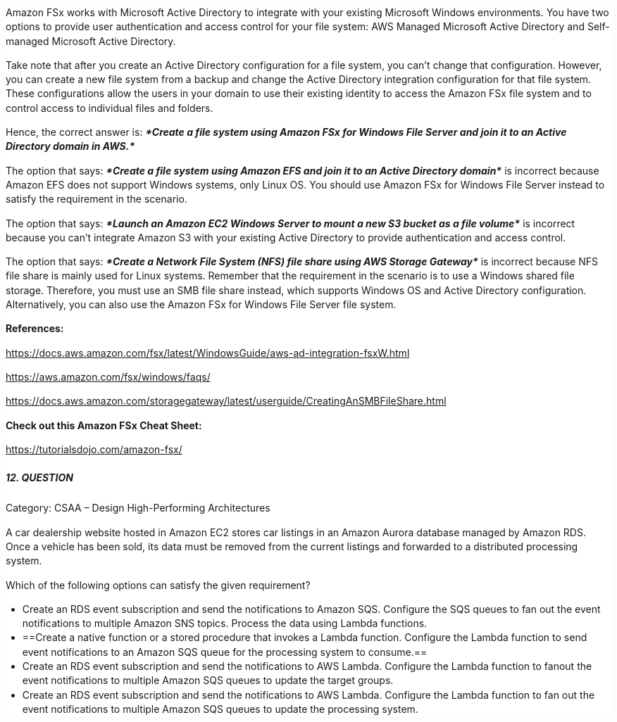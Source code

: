 Amazon FSx works with Microsoft Active Directory to integrate with your existing Microsoft Windows environments. You have two options to provide user authentication and access control for your file system: AWS Managed Microsoft Active Directory and Self-managed Microsoft Active Directory.

Take note that after you create an Active Directory configuration for a file system, you can’t change that configuration. However, you can create a new file system from a backup and change the Active Directory integration configuration for that file system. These configurations allow the users in your domain to use their existing identity to access the Amazon FSx file system and to control access to individual files and folders.

Hence, the correct answer is: ***\*Create a file system using Amazon FSx for Windows File Server and join it to an Active Directory domain in AWS.\****

The option that says: ***\*Create a file system using Amazon EFS and join it to an Active Directory domain\**** is incorrect because Amazon EFS does not support Windows systems, only Linux OS. You should use Amazon FSx for Windows File Server instead to satisfy the requirement in the scenario.

The option that says: ***\*Launch an Amazon EC2 Windows Server to mount a new S3 bucket as a file volume\**** is incorrect because you can’t integrate Amazon S3 with your existing Active Directory to provide authentication and access control.

The option that says: ***\*Create a Network File System (NFS) file share using AWS Storage Gateway\**** is incorrect because NFS file share is mainly used for Linux systems. Remember that the requirement in the scenario is to use a Windows shared file storage. Therefore, you must use an SMB file share instead, which supports Windows OS and Active Directory configuration. Alternatively, you can also use the Amazon FSx for Windows File Server file system.

**References:**

https://docs.aws.amazon.com/fsx/latest/WindowsGuide/aws-ad-integration-fsxW.html

https://aws.amazon.com/fsx/windows/faqs/

https://docs.aws.amazon.com/storagegateway/latest/userguide/CreatingAnSMBFileShare.html

**Check out this Amazon FSx Cheat Sheet:**

https://tutorialsdojo.com/amazon-fsx/

##### 12. QUESTION

Category: CSAA – Design High-Performing Architectures

A car dealership website hosted in Amazon EC2 stores car listings in an Amazon Aurora database managed by Amazon RDS. Once a vehicle has been sold, its data must be removed from the current listings and forwarded to a distributed processing system.

Which of the following options can satisfy the given requirement?

- Create an RDS event subscription and send the notifications to Amazon SQS. Configure the SQS queues to fan out the event notifications to multiple Amazon SNS topics. Process the data using Lambda functions.
- ==Create a native function or a stored procedure that invokes a Lambda function. Configure the Lambda function to send event notifications to an Amazon SQS queue for the processing system to consume.==
- Create an RDS event subscription and send the notifications to AWS Lambda. Configure the Lambda function to fanout the event notifications to multiple Amazon SQS queues to update the target groups.
- Create an RDS event subscription and send the notifications to AWS Lambda. Configure the Lambda function to fan out the event notifications to multiple Amazon SQS queues to update the processing system.
